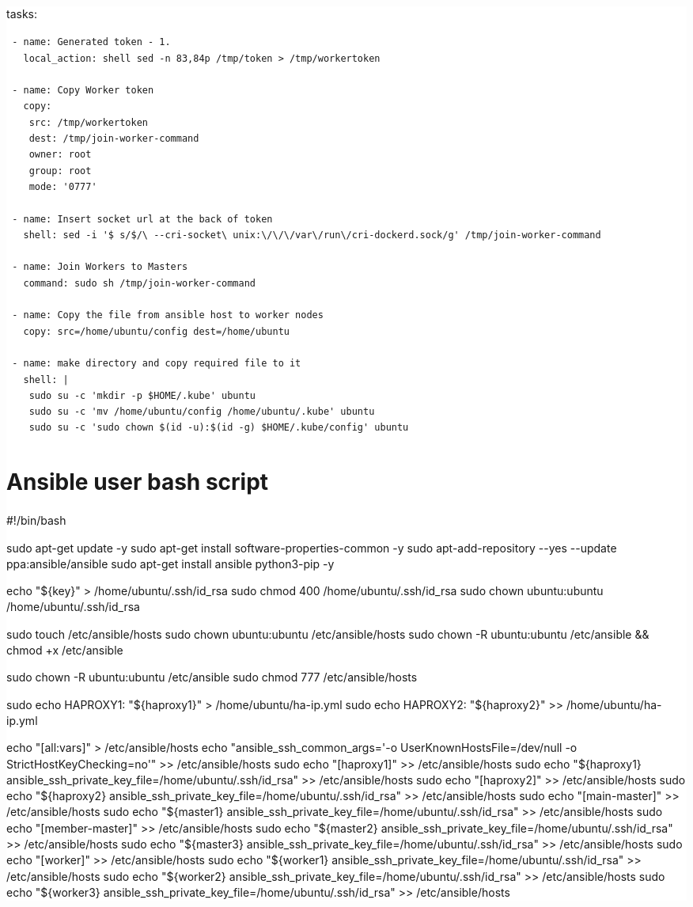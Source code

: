   tasks:

     - name: Generated token - 1.
       local_action: shell sed -n 83,84p /tmp/token > /tmp/workertoken
      
     - name: Copy Worker token
       copy:
        src: /tmp/workertoken
        dest: /tmp/join-worker-command
        owner: root
        group: root
        mode: '0777'

     - name: Insert socket url at the back of token       
       shell: sed -i '$ s/$/\ --cri-socket\ unix:\/\/\/var\/run\/cri-dockerd.sock/g' /tmp/join-worker-command

     - name: Join Workers to Masters
       command: sudo sh /tmp/join-worker-command
   
     - name: Copy the file from ansible host to worker nodes
       copy: src=/home/ubuntu/config dest=/home/ubuntu

     - name: make directory and copy required file to it
       shell: |
        sudo su -c 'mkdir -p $HOME/.kube' ubuntu
        sudo su -c 'mv /home/ubuntu/config /home/ubuntu/.kube' ubuntu
        sudo su -c 'sudo chown $(id -u):$(id -g) $HOME/.kube/config' ubuntu

# Ansible user bash script
#!/bin/bash

sudo apt-get update -y 
sudo apt-get install software-properties-common -y
sudo apt-add-repository --yes --update ppa:ansible/ansible
sudo apt-get install ansible python3-pip -y

echo "${key}" > /home/ubuntu/.ssh/id_rsa
sudo chmod 400 /home/ubuntu/.ssh/id_rsa
sudo chown ubuntu:ubuntu /home/ubuntu/.ssh/id_rsa


sudo touch /etc/ansible/hosts
sudo chown ubuntu:ubuntu /etc/ansible/hosts
sudo chown -R ubuntu:ubuntu /etc/ansible && chmod +x /etc/ansible


sudo chown -R ubuntu:ubuntu /etc/ansible
sudo chmod 777 /etc/ansible/hosts

sudo echo HAPROXY1: "${haproxy1}" > /home/ubuntu/ha-ip.yml
sudo echo HAPROXY2: "${haproxy2}" >> /home/ubuntu/ha-ip.yml

echo "[all:vars]" > /etc/ansible/hosts
echo "ansible_ssh_common_args='-o UserKnownHostsFile=/dev/null -o StrictHostKeyChecking=no'" >> /etc/ansible/hosts
sudo echo "[haproxy1]" >> /etc/ansible/hosts
sudo echo "${haproxy1} ansible_ssh_private_key_file=/home/ubuntu/.ssh/id_rsa" >> /etc/ansible/hosts
sudo echo "[haproxy2]" >> /etc/ansible/hosts
sudo echo "${haproxy2} ansible_ssh_private_key_file=/home/ubuntu/.ssh/id_rsa" >> /etc/ansible/hosts
sudo echo "[main-master]" >> /etc/ansible/hosts
sudo echo "${master1} ansible_ssh_private_key_file=/home/ubuntu/.ssh/id_rsa" >> /etc/ansible/hosts
sudo echo "[member-master]" >> /etc/ansible/hosts
sudo echo "${master2} ansible_ssh_private_key_file=/home/ubuntu/.ssh/id_rsa" >> /etc/ansible/hosts
sudo echo "${master3} ansible_ssh_private_key_file=/home/ubuntu/.ssh/id_rsa" >> /etc/ansible/hosts
sudo echo "[worker]" >> /etc/ansible/hosts
sudo echo "${worker1} ansible_ssh_private_key_file=/home/ubuntu/.ssh/id_rsa" >> /etc/ansible/hosts
sudo echo "${worker2} ansible_ssh_private_key_file=/home/ubuntu/.ssh/id_rsa" >> /etc/ansible/hosts
sudo echo "${worker3} ansible_ssh_private_key_file=/home/ubuntu/.ssh/id_rsa" >> /etc/ansible/hosts